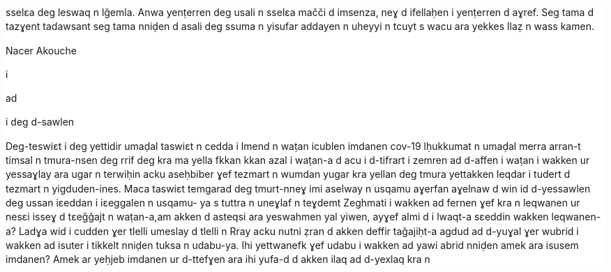 sselɛa  deg  leswaq  n  lğemla. 
Anwa  yenṭerren  deg  usali  n 
sselɛa  mačči  d  imsenza,  neɣ  d 
ifellaḥen i yenṭerren d aɣref. Seg 
tama  d  tazɣent  tadawsant  seg 
tama nniḍen d asali deg ssuma n 
yisufar addayen n uheyyi n tcuyt 
s  wacu  ara  yekkes  llaẓ  n  wass 
kamen. 

Nacer Akouche

i 

ad 

i  deg  d-sawlen 

Deg-teswiεt 
i  deg  yettidir 
umaḍal  taswiεt  n  cedda  i 
lmend  n  waṭan 
icublen 
imdanen  cov-19 lḥukkumat n 
umaḍal merra arran-t timsal n 
tmura-nsen  deg  rrif  deg  kra 
ma  yella  fkkan  kkan  azal  i 
waṭan-a  d  acu  i  d-tifrart  i 
zemren  ad  d-affen  i  waṭan  i 
wakken ur yessaɣlay ara ugar 
n terwiḥin acku aseḥbiber ɣef 
tezmart  n  wumdan  yugar  kra 
yellan  deg  tmura  yettakken 
leqdar  i  tudert  d  tezmart  n 
yigduden-ines.
Maca  taswiεt  temgarad  deg 
tmurt-nneɣ 
imi  aselway  n 
usqamu  aɣerfan  aɣelnaw  d 
win id d-yessawlen deg ussan 
iεeddan i iεeggalen n usqamu-
ya s tuttra n uneɣlaf n teɣdemt 
Zeghmati i wakken ad fernen 
ɣef  kra  n  leqwanen  ur  nesεi 
isseɣ d tεeǧǧajt n waṭan-a,am 
akken d asteqsi ara yeswahmen 
yal  yiwen,  ayɣef  almi  d 
i 
lwaqt-a 
sεeddin 
wakken 
leqwanen-a?  Ladɣa  wid 
i 
cudden  ɣer  tlelli  umeslay  d 
tlelli n Rray acku nutni ẓran d 
akken  deffir  taǧajiḥt-a  agdud 
ad  d-yuɣal  ɣer  wubrid 
i 
wakken  ad  isuter  i  tikkelt 
nniḍen tuksa n udabu-ya.
Ihi  yettwanefk  ɣef  udabu  i 
wakken ad yawi abrid nniḍen 
amek  ara  isusem  imdanen? 
Amek  ar  yeḥjeb  imdanen  ur 
d-ttefɣen  ara  ihi  yufa-d  d 
akken  ilaq  ad  d-yexlaq  kra  n 